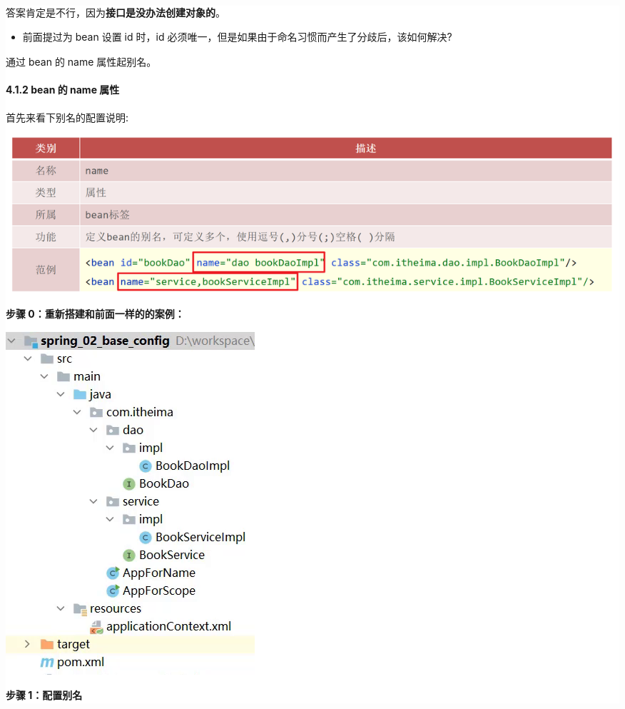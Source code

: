 答案肯定是不行，因为**接口是没办法创建对象的**。

*   前面提过为 bean 设置 id 时，id 必须唯一，但是如果由于命名习惯而产生了分歧后，该如何解决?

通过 bean 的 name 属性起别名。

#### 4.1.2 bean 的 name 属性

首先来看下别名的配置说明:

![](<assets/1740015630544.png>)

 **步骤 0：重新搭建和前面一样的的案例：**

![](<assets/1740015630817.png>)

**步骤 1：配置别名**
